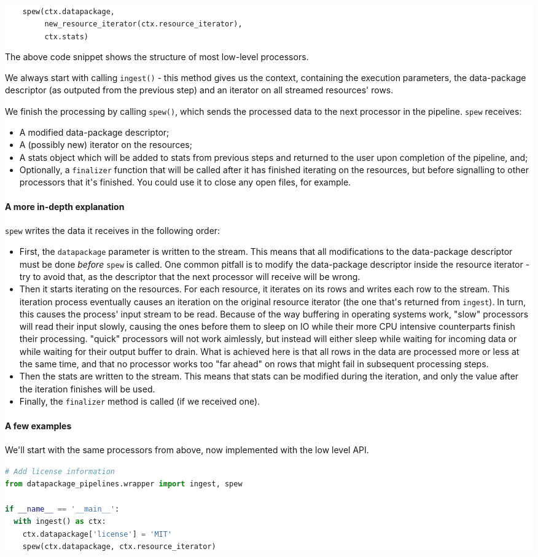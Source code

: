 ```python
    spew(ctx.datapackage,
         new_resource_iterator(ctx.resource_iterator),
         ctx.stats)
```

The above code snippet shows the structure of most low-level processors.

We always start with calling `ingest()` - this method gives us the context, containing the execution parameters, the data-package descriptor (as outputed from the previous step) and an iterator on all streamed resources' rows.

We finish the processing by calling `spew()`, which sends the processed data to the next processor in the pipeline. `spew` receives:
* A modified data-package descriptor;
* A (possibly new) iterator on the resources;
* A stats object which will be added to stats from previous steps and returned to the user upon completion of the pipeline, and;
* Optionally, a `finalizer` function that will be called after it has finished iterating on the resources, but before signalling to other processors that it's finished. You could use it to close any open files, for example.

#### A more in-depth explanation

`spew` writes the data it receives in the following order:

- First, the `datapackage` parameter is written to the stream.
  This means that all modifications to the data-package descriptor must be done _before_ `spew` is called.
  One common pitfall is to modify the data-package descriptor inside the resource iterator - try to avoid that, as the descriptor that the next processor will receive will be wrong.
- Then it starts iterating on the resources. For each resource, it iterates on its rows and writes each row to the stream.
  This iteration process eventually causes an iteration on the original resource iterator (the one that's returned from `ingest`). In turn, this causes the process' input stream to be read. Because of the way buffering in operating systems work, "slow" processors will read their input slowly, causing the ones before them to sleep on IO while their more CPU intensive counterparts finish their processing. "quick" processors will not work aimlessly, but instead will either sleep while waiting for incoming data or while waiting for their output buffer to drain.
  What is achieved here is that all rows in the data are processed more or less at the same time, and that no processor works too "far ahead" on rows that might fail in subsequent processing steps.
- Then the stats are written to the stream. This means that stats can be modified during the iteration, and only the value after the iteration finishes will be used.
- Finally, the `finalizer` method is called (if we received one).

#### A few examples

We'll start with the same processors from above, now implemented with the low level API.

```python
# Add license information
from datapackage_pipelines.wrapper import ingest, spew

if __name__ == '__main__':
  with ingest() as ctx:
    ctx.datapackage['license'] = 'MIT'
    spew(ctx.datapackage, ctx.resource_iterator)
```
